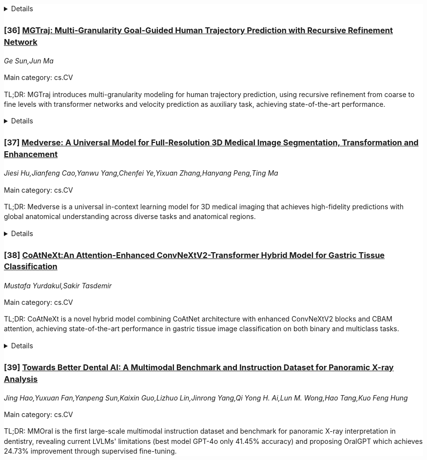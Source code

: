 
<details><summary>Details</summary></details>


### [36] [MGTraj: Multi-Granularity Goal-Guided Human Trajectory Prediction with Recursive Refinement Network](https://arxiv.org/abs/2509.09200)
*Ge Sun,Jun Ma*

Main category: cs.CV

TL;DR: MGTraj introduces multi-granularity modeling for human trajectory prediction, using recursive refinement from coarse to fine levels with transformer networks and velocity prediction as auxiliary task, achieving state-of-the-art performance.


<details><summary>Details</summary></details>


### [37] [Medverse: A Universal Model for Full-Resolution 3D Medical Image Segmentation, Transformation and Enhancement](https://arxiv.org/abs/2509.09232)
*Jiesi Hu,Jianfeng Cao,Yanwu Yang,Chenfei Ye,Yixuan Zhang,Hanyang Peng,Ting Ma*

Main category: cs.CV

TL;DR: Medverse is a universal in-context learning model for 3D medical imaging that achieves high-fidelity predictions with global anatomical understanding across diverse tasks and anatomical regions.


<details><summary>Details</summary></details>


### [38] [CoAtNeXt:An Attention-Enhanced ConvNeXtV2-Transformer Hybrid Model for Gastric Tissue Classification](https://arxiv.org/abs/2509.09242)
*Mustafa Yurdakul,Sakir Tasdemir*

Main category: cs.CV

TL;DR: CoAtNeXt is a novel hybrid model combining CoAtNet architecture with enhanced ConvNeXtV2 blocks and CBAM attention, achieving state-of-the-art performance in gastric tissue image classification on both binary and multiclass tasks.


<details><summary>Details</summary></details>


### [39] [Towards Better Dental AI: A Multimodal Benchmark and Instruction Dataset for Panoramic X-ray Analysis](https://arxiv.org/abs/2509.09254)
*Jing Hao,Yuxuan Fan,Yanpeng Sun,Kaixin Guo,Lizhuo Lin,Jinrong Yang,Qi Yong H. Ai,Lun M. Wong,Hao Tang,Kuo Feng Hung*

Main category: cs.CV

TL;DR: MMOral is the first large-scale multimodal instruction dataset and benchmark for panoramic X-ray interpretation in dentistry, revealing current LVLMs' limitations (best model GPT-4o only 41.45% accuracy) and proposing OralGPT which achieves 24.73% improvement through supervised fine-tuning.
